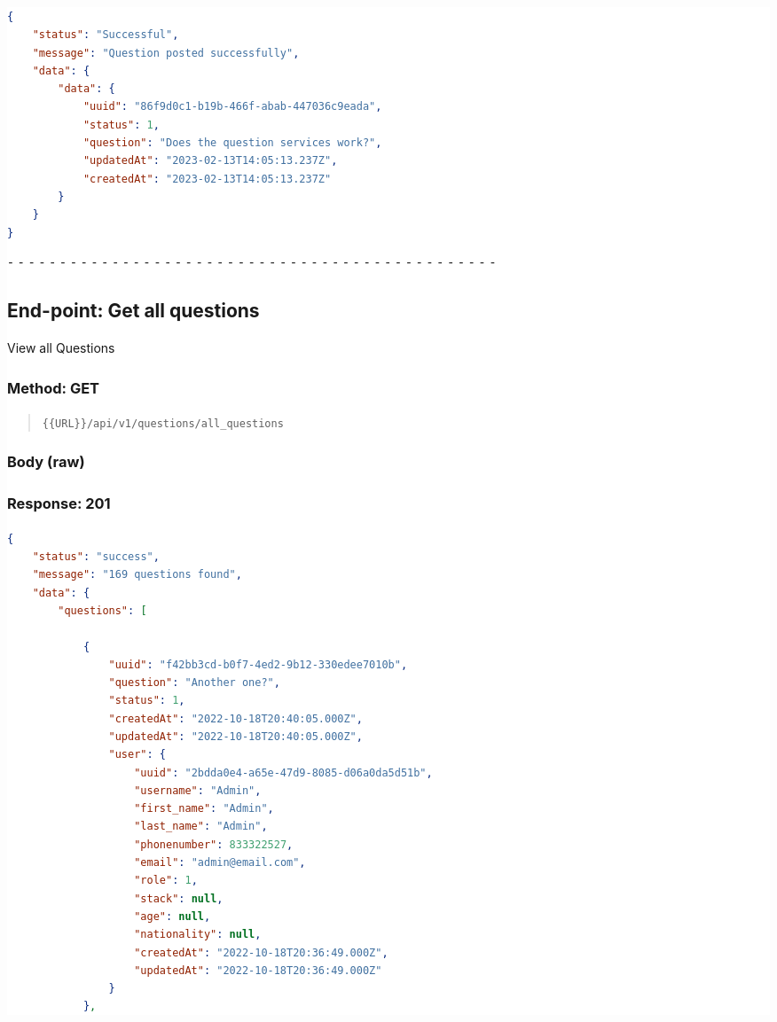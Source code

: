 ```json
{
    "status": "Successful",
    "message": "Question posted successfully",
    "data": {
        "data": {
            "uuid": "86f9d0c1-b19b-466f-abab-447036c9eada",
            "status": 1,
            "question": "Does the question services work?",
            "updatedAt": "2023-02-13T14:05:13.237Z",
            "createdAt": "2023-02-13T14:05:13.237Z"
        }
    }
}
```

⁃ ⁃ ⁃ ⁃ ⁃ ⁃ ⁃ ⁃ ⁃ ⁃ ⁃ ⁃ ⁃ ⁃ ⁃ ⁃ ⁃ ⁃ ⁃ ⁃ ⁃ ⁃ ⁃ ⁃ ⁃ ⁃ ⁃ ⁃ ⁃ ⁃ ⁃ ⁃ ⁃ ⁃ ⁃ ⁃ ⁃ ⁃ ⁃ ⁃ ⁃ ⁃ ⁃ ⁃ ⁃ ⁃ ⁃

## End-point: Get all questions

View all Questions

### Method: GET
>
>```
>{{URL}}/api/v1/questions/all_questions
>```
>
### Body (**raw**)

```json

```

### Response: 201

```json
{
    "status": "success",
    "message": "169 questions found",
    "data": {
        "questions": [
           
            {
                "uuid": "f42bb3cd-b0f7-4ed2-9b12-330edee7010b",
                "question": "Another one?",
                "status": 1,
                "createdAt": "2022-10-18T20:40:05.000Z",
                "updatedAt": "2022-10-18T20:40:05.000Z",
                "user": {
                    "uuid": "2bdda0e4-a65e-47d9-8085-d06a0da5d51b",
                    "username": "Admin",
                    "first_name": "Admin",
                    "last_name": "Admin",
                    "phonenumber": 833322527,
                    "email": "admin@email.com",
                    "role": 1,
                    "stack": null,
                    "age": null,
                    "nationality": null,
                    "createdAt": "2022-10-18T20:36:49.000Z",
                    "updatedAt": "2022-10-18T20:36:49.000Z"
                }
            },
```